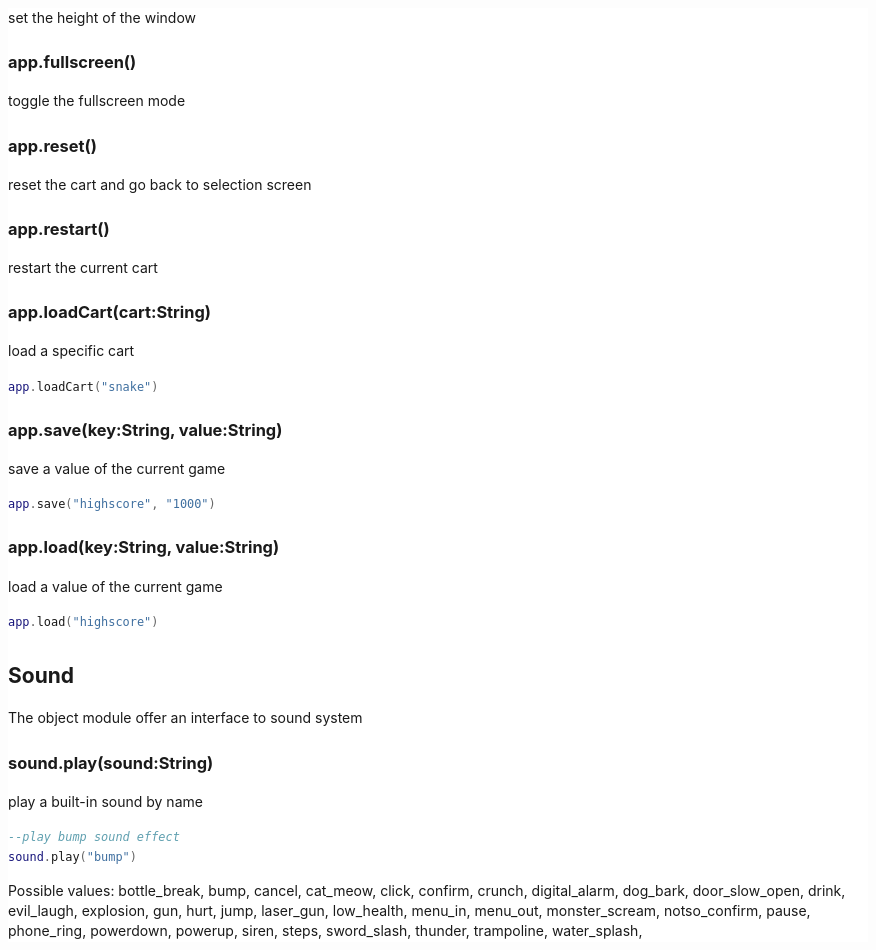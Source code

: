 set the height of the window

### app.fullscreen()

toggle the fullscreen mode

### app.reset()

reset the cart and go back to selection screen

### app.restart()

restart the current cart

### app.loadCart(cart:String)

load a specific cart

```lua
app.loadCart("snake")
```

### app.save(key:String, value:String)

save a value of the current game

```lua
app.save("highscore", "1000")
```

### app.load(key:String, value:String)

load a value of the current game

```lua
app.load("highscore")
```

## Sound

The object module offer an interface to sound system

### sound.play(sound:String)

play a built-in sound by name

```lua
--play bump sound effect
sound.play("bump")
```

Possible values:
bottle_break, bump, cancel, cat_meow, click, confirm, crunch, digital_alarm, dog_bark, door_slow_open, drink, evil_laugh, explosion, gun, hurt, jump, laser_gun, low_health, menu_in, menu_out, monster_scream, notso_confirm, pause, phone_ring, powerdown, powerup, siren, steps, sword_slash, thunder, trampoline, water_splash,
